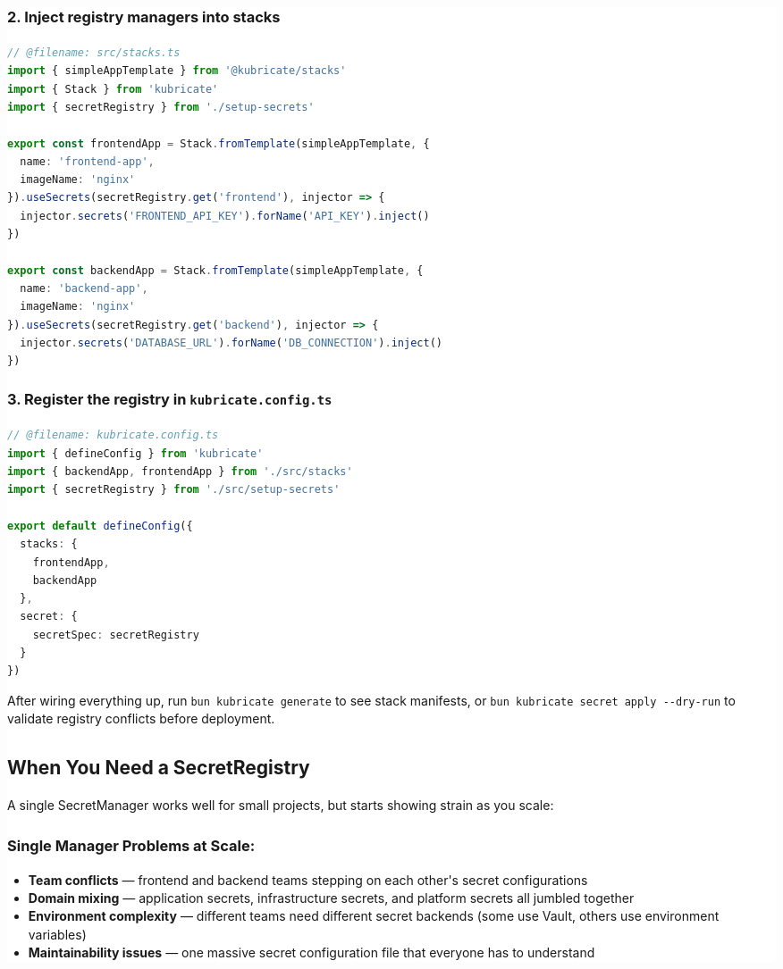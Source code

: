 ### 2. Inject registry managers into stacks

```ts
// @filename: src/stacks.ts
import { simpleAppTemplate } from '@kubricate/stacks'
import { Stack } from 'kubricate'
import { secretRegistry } from './setup-secrets'

export const frontendApp = Stack.fromTemplate(simpleAppTemplate, {
  name: 'frontend-app',
  imageName: 'nginx'
}).useSecrets(secretRegistry.get('frontend'), injector => {
  injector.secrets('FRONTEND_API_KEY').forName('API_KEY').inject()
})

export const backendApp = Stack.fromTemplate(simpleAppTemplate, {
  name: 'backend-app',
  imageName: 'nginx'
}).useSecrets(secretRegistry.get('backend'), injector => {
  injector.secrets('DATABASE_URL').forName('DB_CONNECTION').inject()
})
```

### 3. Register the registry in `kubricate.config.ts`

```ts
// @filename: kubricate.config.ts
import { defineConfig } from 'kubricate'
import { backendApp, frontendApp } from './src/stacks'
import { secretRegistry } from './src/setup-secrets'

export default defineConfig({
  stacks: {
    frontendApp,
    backendApp
  },
  secret: {
    secretSpec: secretRegistry
  }
})
```

After wiring everything up, run `bun kubricate generate` to see stack manifests, or `bun kubricate secret apply --dry-run` to validate registry conflicts before deployment.

## When You Need a SecretRegistry

A single SecretManager works well for small projects, but starts showing strain as you scale:

### Single Manager Problems at Scale:
- **Team conflicts** — frontend and backend teams stepping on each other's secret configurations
- **Domain mixing** — application secrets, infrastructure secrets, and platform secrets all jumbled together
- **Environment complexity** — different teams need different secret backends (some use Vault, others use environment variables)
- **Maintainability issues** — one massive secret configuration file that everyone has to understand
